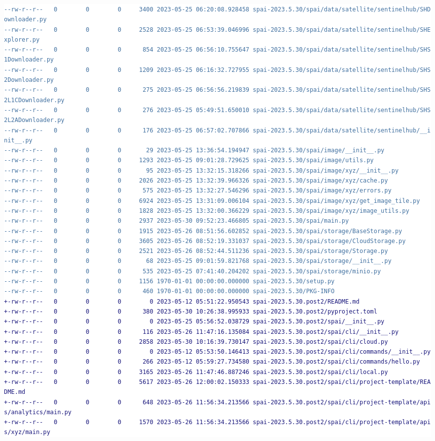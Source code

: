 ```diff
--rw-r--r--   0        0        0     3400 2023-05-25 06:20:08.928458 spai-2023.5.30/spai/data/satellite/sentinelhub/SHDownloader.py
--rw-r--r--   0        0        0     2528 2023-05-25 06:53:39.046996 spai-2023.5.30/spai/data/satellite/sentinelhub/SHExplorer.py
--rw-r--r--   0        0        0      854 2023-05-25 06:56:10.755647 spai-2023.5.30/spai/data/satellite/sentinelhub/SHS1Downloader.py
--rw-r--r--   0        0        0     1209 2023-05-25 06:16:32.727955 spai-2023.5.30/spai/data/satellite/sentinelhub/SHS2Downloader.py
--rw-r--r--   0        0        0      275 2023-05-25 06:56:56.219839 spai-2023.5.30/spai/data/satellite/sentinelhub/SHS2L1CDownloader.py
--rw-r--r--   0        0        0      276 2023-05-25 05:49:51.650010 spai-2023.5.30/spai/data/satellite/sentinelhub/SHS2L2ADownloader.py
--rw-r--r--   0        0        0      176 2023-05-25 06:57:02.707866 spai-2023.5.30/spai/data/satellite/sentinelhub/__init__.py
--rw-r--r--   0        0        0       29 2023-05-25 13:36:54.194947 spai-2023.5.30/spai/image/__init__.py
--rw-r--r--   0        0        0     1293 2023-05-25 09:01:28.729625 spai-2023.5.30/spai/image/utils.py
--rw-r--r--   0        0        0       95 2023-05-25 13:32:15.318266 spai-2023.5.30/spai/image/xyz/__init__.py
--rw-r--r--   0        0        0     2026 2023-05-25 13:32:39.966326 spai-2023.5.30/spai/image/xyz/cache.py
--rw-r--r--   0        0        0      575 2023-05-25 13:32:27.546296 spai-2023.5.30/spai/image/xyz/errors.py
--rw-r--r--   0        0        0     6924 2023-05-25 13:31:09.006104 spai-2023.5.30/spai/image/xyz/get_image_tile.py
--rw-r--r--   0        0        0     1828 2023-05-25 13:32:00.366229 spai-2023.5.30/spai/image/xyz/image_utils.py
--rw-r--r--   0        0        0     2937 2023-05-30 09:52:23.466805 spai-2023.5.30/spai/main.py
--rw-r--r--   0        0        0     1915 2023-05-26 08:51:56.602852 spai-2023.5.30/spai/storage/BaseStorage.py
--rw-r--r--   0        0        0     3605 2023-05-26 08:52:19.331037 spai-2023.5.30/spai/storage/CloudStorage.py
--rw-r--r--   0        0        0     2521 2023-05-26 08:52:44.511236 spai-2023.5.30/spai/storage/Storage.py
--rw-r--r--   0        0        0       68 2023-05-25 09:01:59.821768 spai-2023.5.30/spai/storage/__init__.py
--rw-r--r--   0        0        0      535 2023-05-25 07:41:40.204202 spai-2023.5.30/spai/storage/minio.py
--rw-r--r--   0        0        0     1156 1970-01-01 00:00:00.000000 spai-2023.5.30/setup.py
--rw-r--r--   0        0        0      460 1970-01-01 00:00:00.000000 spai-2023.5.30/PKG-INFO
+-rw-r--r--   0        0        0        0 2023-05-12 05:51:22.950543 spai-2023.5.30.post2/README.md
+-rw-r--r--   0        0        0      380 2023-05-30 10:26:38.995933 spai-2023.5.30.post2/pyproject.toml
+-rw-r--r--   0        0        0        0 2023-05-25 05:56:52.038729 spai-2023.5.30.post2/spai/__init__.py
+-rw-r--r--   0        0        0      116 2023-05-26 11:47:16.135084 spai-2023.5.30.post2/spai/cli/__init__.py
+-rw-r--r--   0        0        0     2858 2023-05-30 10:16:39.730147 spai-2023.5.30.post2/spai/cli/cloud.py
+-rw-r--r--   0        0        0        0 2023-05-12 05:53:50.146413 spai-2023.5.30.post2/spai/cli/commands/__init__.py
+-rw-r--r--   0        0        0      266 2023-05-12 05:59:27.734580 spai-2023.5.30.post2/spai/cli/commands/hello.py
+-rw-r--r--   0        0        0     3165 2023-05-26 11:47:46.887246 spai-2023.5.30.post2/spai/cli/local.py
+-rw-r--r--   0        0        0     5617 2023-05-26 12:00:02.150333 spai-2023.5.30.post2/spai/cli/project-template/README.md
+-rw-r--r--   0        0        0      648 2023-05-26 11:56:34.213566 spai-2023.5.30.post2/spai/cli/project-template/apis/analytics/main.py
+-rw-r--r--   0        0        0     1570 2023-05-26 11:56:34.213566 spai-2023.5.30.post2/spai/cli/project-template/apis/xyz/main.py
```